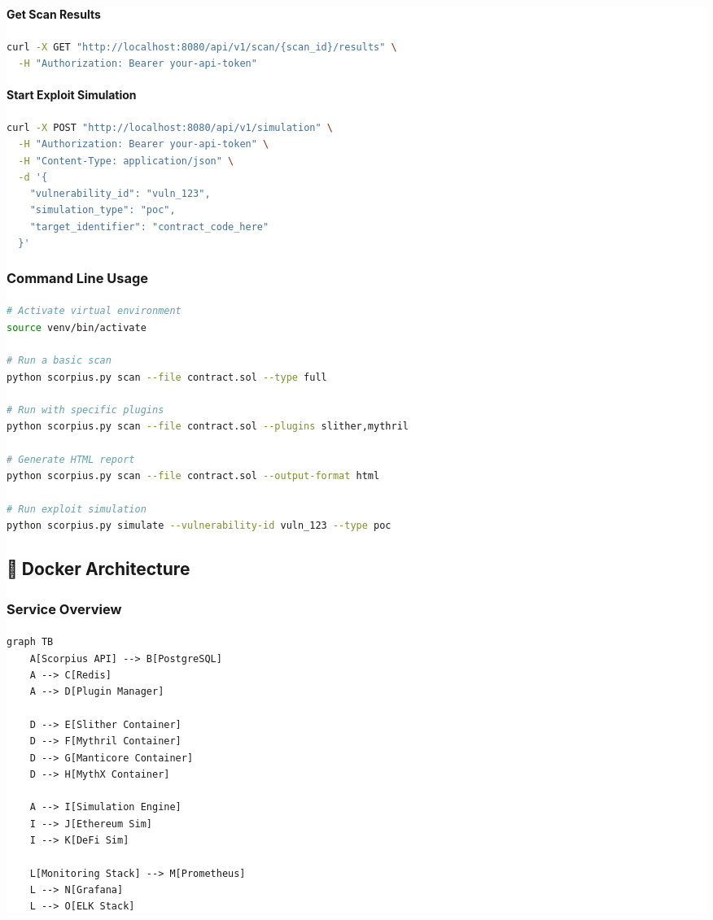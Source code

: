 #### Get Scan Results
```bash
curl -X GET "http://localhost:8080/api/v1/scan/{scan_id}/results" \
  -H "Authorization: Bearer your-api-token"
```

#### Start Exploit Simulation
```bash
curl -X POST "http://localhost:8080/api/v1/simulation" \
  -H "Authorization: Bearer your-api-token" \
  -H "Content-Type: application/json" \
  -d '{
    "vulnerability_id": "vuln_123",
    "simulation_type": "poc",
    "target_identifier": "contract_code_here"
  }'
```

### Command Line Usage

```bash
# Activate virtual environment
source venv/bin/activate

# Run a basic scan
python scorpius.py scan --file contract.sol --type full

# Run with specific plugins
python scorpius.py scan --file contract.sol --plugins slither,mythril

# Generate HTML report
python scorpius.py scan --file contract.sol --output-format html

# Run exploit simulation
python scorpius.py simulate --vulnerability-id vuln_123 --type poc
```

## 🐳 Docker Architecture

### Service Overview

```mermaid
graph TB
    A[Scorpius API] --> B[PostgreSQL]
    A --> C[Redis]
    A --> D[Plugin Manager]
    
    D --> E[Slither Container]
    D --> F[Mythril Container]
    D --> G[Manticore Container]
    D --> H[MythX Container]
    
    A --> I[Simulation Engine]
    I --> J[Ethereum Sim]
    I --> K[DeFi Sim]
    
    L[Monitoring Stack] --> M[Prometheus]
    L --> N[Grafana]
    L --> O[ELK Stack]
```
